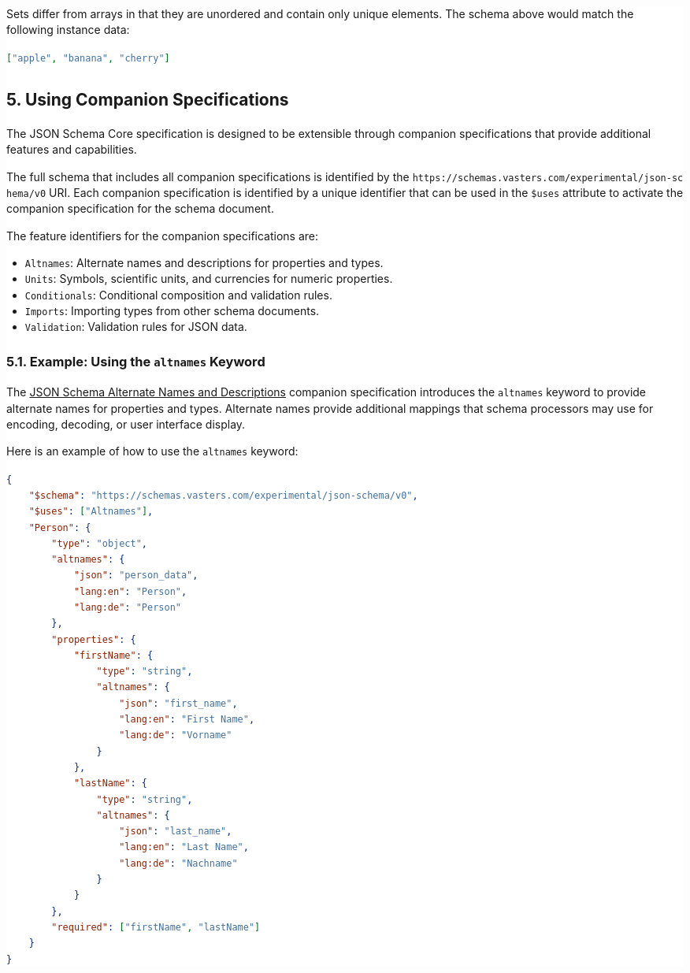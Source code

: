 Sets differ from arrays in that they are unordered and contain only unique
elements. The schema above would match the following instance data:

```json
["apple", "banana", "cherry"]
```

## 5. Using Companion Specifications

The JSON Schema Core specification is designed to be extensible through companion
specifications that provide additional features and capabilities. 

The full schema that includes all companion specifications is identified by the
`https://schemas.vasters.com/experimental/json-schema/v0` URI. Each companion
specification is identified by a unique identifier that can be used in the `$uses`
attribute to activate the companion specification for the schema document.

The feature identifiers for the companion specifications are:
- `Altnames`: Alternate names and descriptions for properties and types.
- `Units`: Symbols, scientific units, and currencies for numeric properties.
- `Conditionals`: Conditional composition and validation rules.
- `Imports`: Importing types from other schema documents.
- `Validation`: Validation rules for JSON data.

### 5.1. Example: Using the `altnames` Keyword

The [JSON Schema Alternate Names and Descriptions](./json-schema-altnames.md) companion
specification introduces the `altnames` keyword to provide alternate names for
properties and types. Alternate names provide additional mappings that schema
processors may use for encoding, decoding, or user interface display.

Here is an example of how to use the `altnames` keyword:

```json
{
    "$schema": "https://schemas.vasters.com/experimental/json-schema/v0",
    "$uses": ["Altnames"],
    "Person": {
        "type": "object",
        "altnames": {
            "json": "person_data",
            "lang:en": "Person",
            "lang:de": "Person"
        },
        "properties": {
            "firstName": {
                "type": "string",
                "altnames": {
                    "json": "first_name",
                    "lang:en": "First Name",
                    "lang:de": "Vorname"
                }
            },
            "lastName": {
                "type": "string",
                "altnames": {
                    "json": "last_name",
                    "lang:en": "Last Name",
                    "lang:de": "Nachname"
                }
            }
        },
        "required": ["firstName", "lastName"]
    }
}
```

